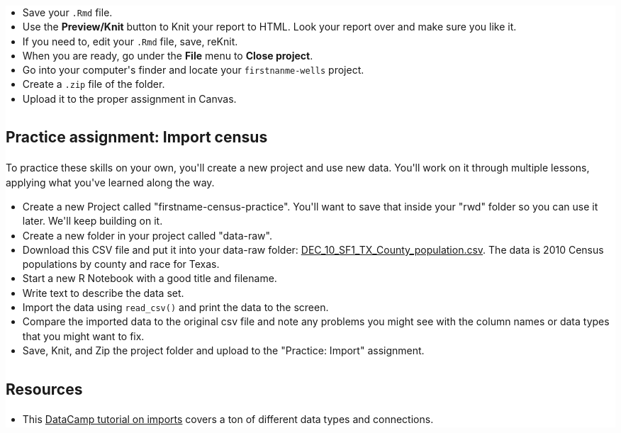- Save your `.Rmd` file.
- Use the **Preview/Knit** button to Knit your report to HTML. Look your report over and make sure you like it.
- If you need to, edit your `.Rmd` file, save, reKnit.
- When you are ready, go under the **File** menu to **Close project**.
- Go into your computer's finder and locate your `firstnanme-wells` project.
- Create a `.zip` file of the folder.
- Upload it to the proper assignment in Canvas.

## Practice assignment: Import census

To practice these skills on your own, you'll create a new project and use new data. You'll work on it through multiple lessons, applying what you've learned along the way.

- Create a new Project called "firstname-census-practice". You'll want to save that inside your "rwd" folder so you can use it later. We'll keep building on it.
- Create a new folder in your project called "data-raw".
- Download this CSV file and put it into your data-raw folder: [DEC_10_SF1_TX_County_population.csv](https://drive.google.com/file/d/1L51qQbdW3dHXTdlvlHx3z5p8Py5Cgv2a/view). The data is 2010 Census populations by county and race for Texas.
- Start a new R Notebook with a good title and filename.
- Write text to describe the data set.
- Import the data using `read_csv()` and print the data to the screen.
- Compare the imported data to the original csv file and note any problems you might see with the column names or data types that you might want to fix.
- Save, Knit, and Zip the project folder and upload to the "Practice: Import" assignment.

## Resources

- This [DataCamp tutorial on imports](https://www.datacamp.com/community/tutorials/r-data-import-tutorial) covers a ton of different data types and connections.
